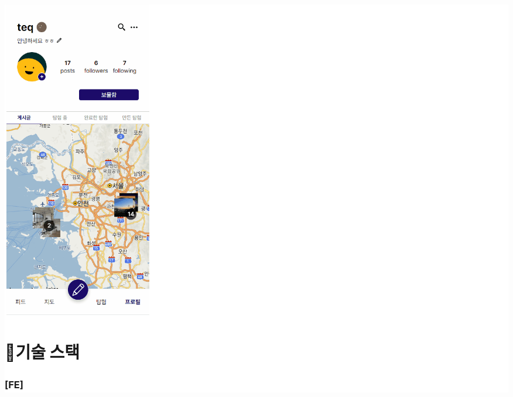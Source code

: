 <img src="./image/gifs/%ED%94%84%EB%A1%9C%ED%95%84_8_%EB%A1%9C%EA%B7%B8%EC%95%84%EC%9B%83.gif" width="250" height="530" />





# 🦍기술 스택

### [FE]
